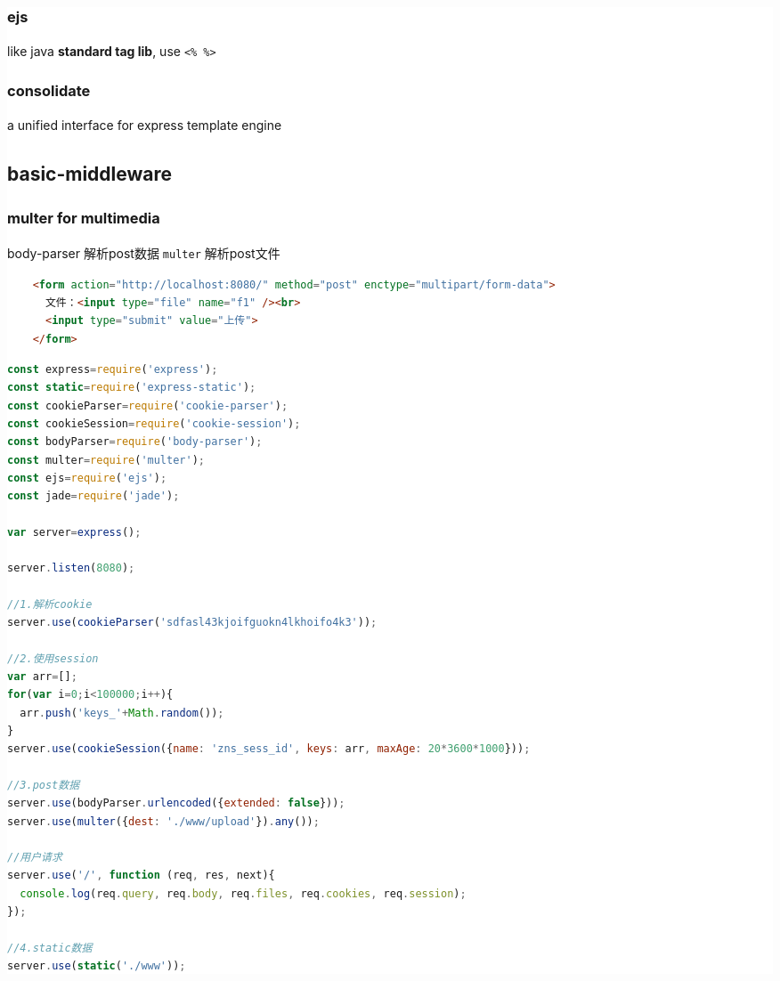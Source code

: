 ### ejs

like java **standard tag lib**, use `<% %>`

### consolidate

a unified interface for express template engine

## basic-middleware

### multer for multimedia

body-parser	解析post数据
`multer`		解析post文件

```html
    <form action="http://localhost:8080/" method="post" enctype="multipart/form-data">
      文件：<input type="file" name="f1" /><br>
      <input type="submit" value="上传">
    </form>
```

```js
const express=require('express');
const static=require('express-static');
const cookieParser=require('cookie-parser');
const cookieSession=require('cookie-session');
const bodyParser=require('body-parser');
const multer=require('multer');
const ejs=require('ejs');
const jade=require('jade');

var server=express();

server.listen(8080);

//1.解析cookie
server.use(cookieParser('sdfasl43kjoifguokn4lkhoifo4k3'));

//2.使用session
var arr=[];
for(var i=0;i<100000;i++){
  arr.push('keys_'+Math.random());
}
server.use(cookieSession({name: 'zns_sess_id', keys: arr, maxAge: 20*3600*1000}));

//3.post数据
server.use(bodyParser.urlencoded({extended: false}));
server.use(multer({dest: './www/upload'}).any());

//用户请求
server.use('/', function (req, res, next){
  console.log(req.query, req.body, req.files, req.cookies, req.session);
});

//4.static数据
server.use(static('./www'));
```
